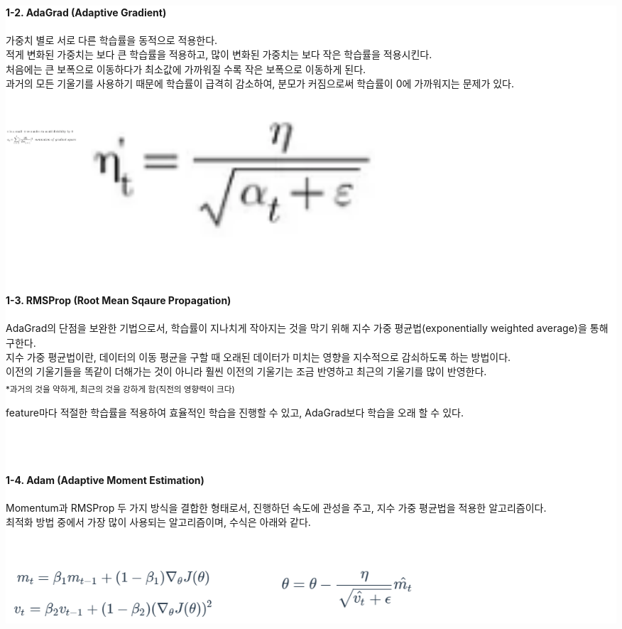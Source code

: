 #### 1-2. AdaGrad (Adaptive Gradient)
가중치 별로 서로 다른 학습률을 동적으로 적용한다.  
적게 변화된 가중치는 보다 큰 학습률을 적용하고, 많이 변화된 가중치는 보다 작은 학습률을 적용시킨다.  
처음에는 큰 보폭으로 이동하다가 최소값에 가까워질 수록 작은 보폭으로 이동하게 된다.  
과거의 모든 기울기를 사용하기 때문에 학습률이 급격히 감소하여, 분모가 커짐으로써 학습률이 0에 가까워지는 문제가 있다.

<br>

<div style="display: flex">
    <div>
        <img src="./b_perceptron/images/adagrad01.png" width="100" style="margin-top: 20px;">
    </div>
    <div>
        <img src="./b_perceptron/images/adagrad02.png" width="400" style="margin-left: 20px">
    </div>
</div>

<br></br>

#### 1-3. RMSProp (Root Mean Sqaure Propagation)
AdaGrad의 단점을 보완한 기법으로서, 학습률이 지나치게 작아지는 것을 막기 위해 지수 가중 평균법(exponentially weighted average)을 통해 구한다.  
지수 가중 평균법이란, 데이터의 이동 평균을 구할 때 오래된 데이터가 미치는 영향을 지수적으로 감쇠하도록 하는 방법이다.  
이전의 기울기들을 똑같이 더해가는 것이 아니라 훨씬 이전의 기울기는 조금 반영하고 최근의 기울기를 많이 반영한다.  
<sub>*과거의 것을 약하게, 최근의 것을 강하게 함(직전의 영향력이 크다)</sub>

feature마다 적절한 학습률을 적용하여 효율적인 학습을 진행할 수 있고, AdaGrad보다 학습을 오래 할 수 있다.

<br></br>

#### 1-4. Adam (Adaptive Moment Estimation)
Momentum과 RMSProp 두 가지 방식을 결합한 형태로서, 진행하던 속도에 관성을 주고, 지수 가중 평균법을 적용한 알고리즘이다.  
최적화 방법 중에서 가장 많이 사용되는 알고리즘이며, 수식은 아래와 같다.

<br>

<div style="display: flex">
    <div>
        <img src="./b_perceptron/images/adam01.png" width="300" style="margin-top: 20px; margin-left: 0">
    </div>
    <div>
        <img src="./b_perceptron/images/adam02.png" width="200" style="margin-top: 20px; margin-left: 80px">
    </div>
</div>
